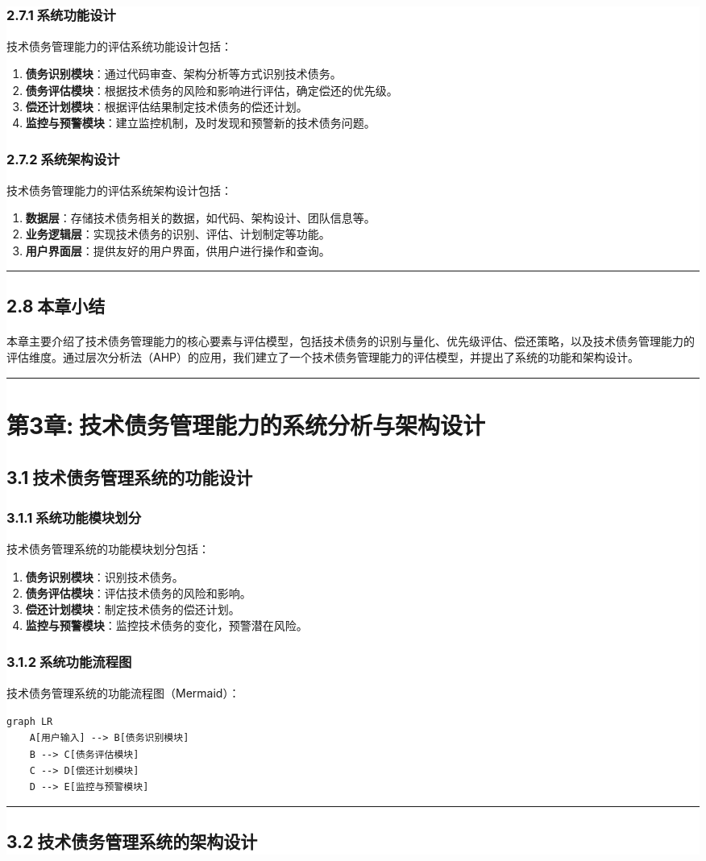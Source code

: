 ### 2.7.1 系统功能设计

技术债务管理能力的评估系统功能设计包括：
1. **债务识别模块**：通过代码审查、架构分析等方式识别技术债务。
2. **债务评估模块**：根据技术债务的风险和影响进行评估，确定偿还的优先级。
3. **偿还计划模块**：根据评估结果制定技术债务的偿还计划。
4. **监控与预警模块**：建立监控机制，及时发现和预警新的技术债务问题。

### 2.7.2 系统架构设计

技术债务管理能力的评估系统架构设计包括：
1. **数据层**：存储技术债务相关的数据，如代码、架构设计、团队信息等。
2. **业务逻辑层**：实现技术债务的识别、评估、计划制定等功能。
3. **用户界面层**：提供友好的用户界面，供用户进行操作和查询。

---

## 2.8 本章小结

本章主要介绍了技术债务管理能力的核心要素与评估模型，包括技术债务的识别与量化、优先级评估、偿还策略，以及技术债务管理能力的评估维度。通过层次分析法（AHP）的应用，我们建立了一个技术债务管理能力的评估模型，并提出了系统的功能和架构设计。

---

# 第3章: 技术债务管理能力的系统分析与架构设计

## 3.1 技术债务管理系统的功能设计

### 3.1.1 系统功能模块划分

技术债务管理系统的功能模块划分包括：
1. **债务识别模块**：识别技术债务。
2. **债务评估模块**：评估技术债务的风险和影响。
3. **偿还计划模块**：制定技术债务的偿还计划。
4. **监控与预警模块**：监控技术债务的变化，预警潜在风险。

### 3.1.2 系统功能流程图

技术债务管理系统的功能流程图（Mermaid）：

```mermaid
graph LR
    A[用户输入] --> B[债务识别模块]
    B --> C[债务评估模块]
    C --> D[偿还计划模块]
    D --> E[监控与预警模块]
```

---

## 3.2 技术债务管理系统的架构设计
